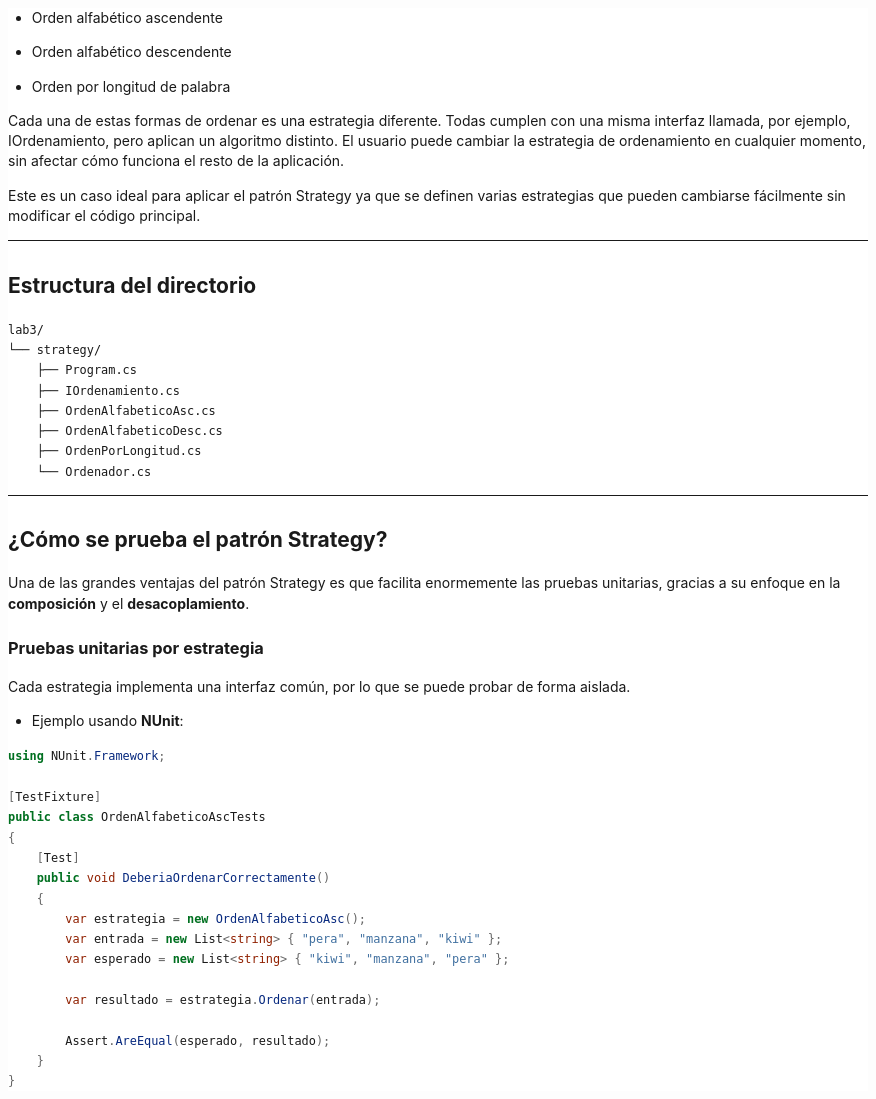 - Orden alfabético ascendente

- Orden alfabético descendente

- Orden por longitud de palabra

Cada una de estas formas de ordenar es una estrategia diferente. Todas cumplen con una misma interfaz llamada, por ejemplo, IOrdenamiento, pero aplican un algoritmo distinto. El usuario puede cambiar la estrategia de ordenamiento en cualquier momento, sin afectar cómo funciona el resto de la aplicación.

Este es un caso ideal para aplicar el patrón Strategy ya que se definen varias estrategias que pueden cambiarse fácilmente sin modificar el código principal.

---

## Estructura del directorio
```
lab3/
└── strategy/
    ├── Program.cs
    ├── IOrdenamiento.cs
    ├── OrdenAlfabeticoAsc.cs
    ├── OrdenAlfabeticoDesc.cs
    ├── OrdenPorLongitud.cs
    └── Ordenador.cs
```
---

## ¿Cómo se prueba el patrón Strategy?

Una de las grandes ventajas del patrón Strategy es que facilita enormemente las pruebas unitarias, gracias a su enfoque en la **composición** y el **desacoplamiento**.


### Pruebas unitarias por estrategia

Cada estrategia implementa una interfaz común, por lo que se puede probar de forma aislada.

- Ejemplo usando **NUnit**:

```csharp
using NUnit.Framework;

[TestFixture]
public class OrdenAlfabeticoAscTests
{
    [Test]
    public void DeberiaOrdenarCorrectamente()
    {
        var estrategia = new OrdenAlfabeticoAsc();
        var entrada = new List<string> { "pera", "manzana", "kiwi" };
        var esperado = new List<string> { "kiwi", "manzana", "pera" };

        var resultado = estrategia.Ordenar(entrada);

        Assert.AreEqual(esperado, resultado);
    }
}
```
